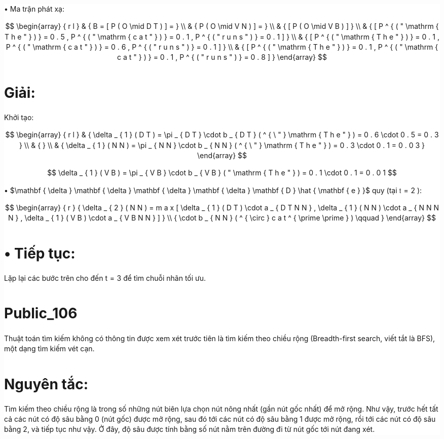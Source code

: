 • Ma trận phát xạ:

$$
\begin{array} { r l } & { B = [ P ( O \mid D T ) ] = } \\ & { P ( O \mid V N ) ] = } \\ & { [ P ( O \mid V B ) ] } \\ & { [ P ^ { ( " \mathrm { T h e " } ) } = 0 . 5 , P ^ { ( " \mathrm { c a t " } ) } = 0 . 1 , P ^ { ( " r u n s " ) } = 0 . 1 ] } \\ & { [ P ^ { ( " \mathrm { T h e " } ) } = 0 . 1 , P ^ { ( " \mathrm { c a t " } ) } = 0 . 6 , P ^ { ( " r u n s " ) } = 0 . 1 ] } \\ & { [ P ^ { ( " \mathrm { T h e " } ) } = 0 . 1 , P ^ { ( " \mathrm { c a t " } ) } = 0 . 1 , P ^ { ( " r u n s " ) } = 0 . 8 ] } \end{array}
$$

# Giải:

Khởi tạo:

$$
\begin{array} { r l } & { \delta _ { 1 } ( D T ) = \pi _ { D T } \cdot b _ { D T } ( ^ { \ " } \mathrm { T h e " } ) = 0 . 6 \cdot 0 . 5 = 0 . 3 } \\ & { } \\ & { \delta _ { 1 } ( N N ) = \pi _ { N N } \cdot b _ { N N } ( ^ { \ " } \mathrm { T h e " } ) = 0 . 3 \cdot 0 . 1 = 0 . 0 3 } \end{array}
$$



$$
\delta _ { 1 } ( V B ) = \pi _ { V B } \cdot b _ { V B } ( " \mathrm { T h e " } ) = 0 . 1 \cdot 0 . 1 = 0 . 0 1
$$

• $\mathbf { \delta } \mathbf { \delta } \mathbf { \delta } \mathbf { \delta } \mathbf { D } \hat { \mathbf { e } }$ quy (tại $\scriptstyle { \mathfrak { t } } = 2$ ):

$$
\begin{array} { r } { \delta _ { 2 } ( N N ) = m a x [ \delta _ { 1 } ( D T ) \cdot a _ { D T  N N } , \delta _ { 1 } ( N N ) \cdot a _ { N N  N N } , \delta _ { 1 } ( V B ) \cdot a _ { V B  N N } ] } \\ { \cdot b _ { N N } ( ^ { \circ } c a t ^ { \prime \prime } ) \qquad } \end{array}
$$

# • Tiếp tục:

Lặp lại các bước trên cho đến $\mathrm { t } { = } 3$ để tìm chuỗi nhãn tối ưu.

# Public_106 

Thuật toán tìm kiếm không có thông tin được xem xét trước tiên là tìm kiếm theo chiều rộng (Breadth-first search, viết tắt là BFS), một dạng tìm kiếm vét cạn.

# Nguyên tắc:

Tìm kiếm theo chiều rộng là trong số những nút biên lựa chọn nút nông nhất (gần nút gốc nhất) để mở rộng. Như vậy, trước hết tất cả các nút có độ sâu bằng 0 (nút gốc) được mở rộng, sau đó tới các nút có độ sâu bằng 1 được mở rộng, rồi tới các nút có độ sâu bằng 2, và tiếp tục như vậy. Ở đây, độ sâu được tính bằng số nút nằm trên đường đi từ nút gốc tới nút đang xét.
